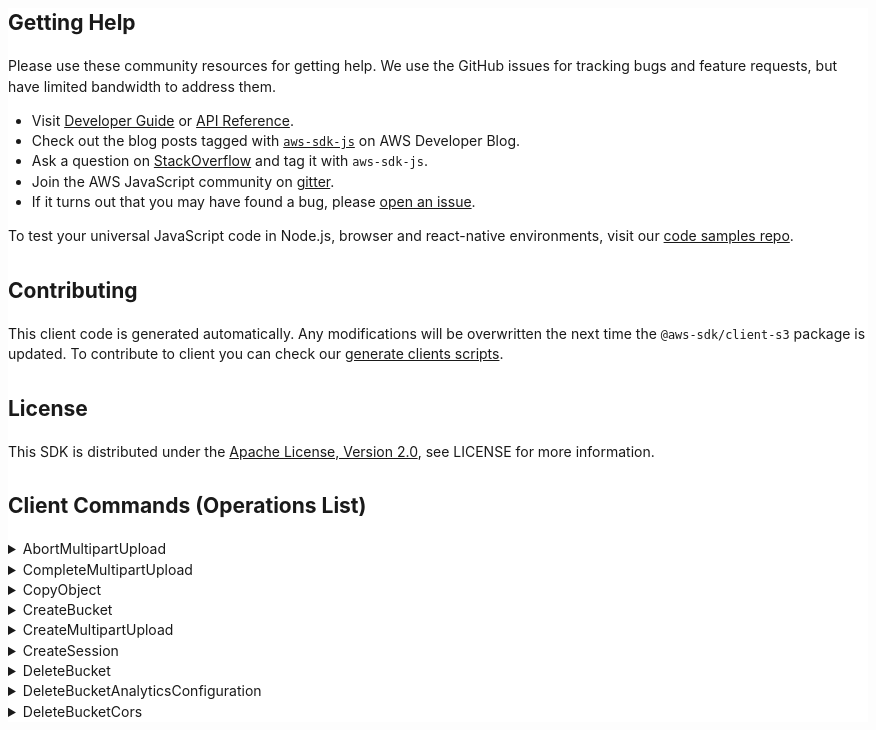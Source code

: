 
## Getting Help

Please use these community resources for getting help.
We use the GitHub issues for tracking bugs and feature requests, but have limited bandwidth to address them.

- Visit [Developer Guide](https://docs.aws.amazon.com/sdk-for-javascript/v3/developer-guide/welcome.html)
  or [API Reference](https://docs.aws.amazon.com/AWSJavaScriptSDK/v3/latest/index.html).
- Check out the blog posts tagged with [`aws-sdk-js`](https://aws.amazon.com/blogs/developer/tag/aws-sdk-js/)
  on AWS Developer Blog.
- Ask a question on [StackOverflow](https://stackoverflow.com/questions/tagged/aws-sdk-js) and tag it with `aws-sdk-js`.
- Join the AWS JavaScript community on [gitter](https://gitter.im/aws/aws-sdk-js-v3).
- If it turns out that you may have found a bug, please [open an issue](https://github.com/aws/aws-sdk-js-v3/issues/new/choose).

To test your universal JavaScript code in Node.js, browser and react-native environments,
visit our [code samples repo](https://github.com/aws-samples/aws-sdk-js-tests).

## Contributing

This client code is generated automatically. Any modifications will be overwritten the next time the `@aws-sdk/client-s3` package is updated.
To contribute to client you can check our [generate clients scripts](https://github.com/aws/aws-sdk-js-v3/tree/main/scripts/generate-clients).

## License

This SDK is distributed under the
[Apache License, Version 2.0](http://www.apache.org/licenses/LICENSE-2.0),
see LICENSE for more information.

## Client Commands (Operations List)

<details><summary>
AbortMultipartUpload
</summary></details>
<details><summary>
CompleteMultipartUpload
</summary></details>
<details><summary>
CopyObject
</summary></details>
<details><summary>
CreateBucket
</summary></details>
<details><summary>
CreateMultipartUpload
</summary></details>
<details><summary>
CreateSession
</summary></details>
<details><summary>
DeleteBucket
</summary></details>
<details><summary>
DeleteBucketAnalyticsConfiguration
</summary></details>
<details><summary>
DeleteBucketCors
</summary></details>